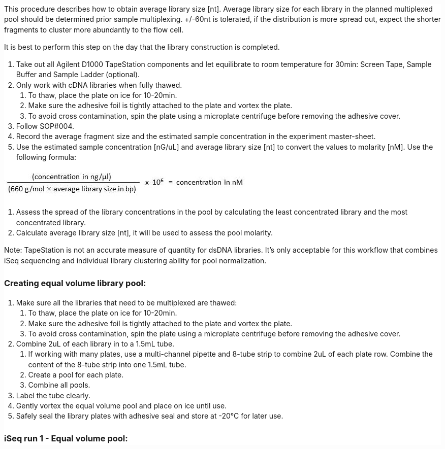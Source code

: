 This procedure describes how to obtain average library size \[nt]. Average library size for each library in the planned multiplexed pool should be determined prior sample multiplexing. +/-60nt is tolerated, if the distribution is more spread out, expect the shorter fragments to cluster more abundantly to the flow cell.

It is best to perform this step on the day that the library construction is completed.

1. Take out all Agilent D1000 TapeStation components and let equilibrate to room temperature for 30min: Screen Tape, Sample Buffer and Sample Ladder (optional).
2. Only work with cDNA libraries when fully thawed.
   1. To thaw, place the plate on ice for 10-20min.
   2. Make sure the adhesive foil is tightly attached to the plate and vortex the plate.
   3. To avoid cross contamination, spin the plate using a microplate centrifuge before removing the adhesive cover.
3. Follow SOP#004.
4. Record the average fragment size and the estimated sample concentration in the experiment master-sheet.
5. Use the estimated sample concentration \[nG/uL] and average library size \[nt] to convert the values to molarity \[nM]. Use the following formula:

![](<.gitbook/assets/0 (8).png>)

1. Assess the spread of the library concentrations in the pool by calculating the least concentrated library and the most concentrated library.
2. Calculate average library size \[nt], it will be used to assess the pool molarity.

Note: TapeStation is not an accurate measure of quantity for dsDNA libraries. It’s only acceptable for this workflow that combines iSeq sequencing and individual library clustering ability for pool normalization.

### &#x20;<a href="#creating_equal_volume" id="creating_equal_volume"></a>

### Creating equal volume library pool:

1. Make sure all the libraries that need to be multiplexed are thawed:
   1. To thaw, place the plate on ice for 10-20min.
   2. Make sure the adhesive foil is tightly attached to the plate and vortex the plate.
   3. To avoid cross contamination, spin the plate using a microplate centrifuge before removing the adhesive cover.
2. Combine 2uL of each library in to a 1.5mL tube.
   1. If working with many plates, use a multi-channel pipette and 8-tube strip to combine 2uL of each plate row. Combine the content of the 8-tube strip into one 1.5mL tube.
   2. Create a pool for each plate.
   3. Combine all pools.
3. Label the tube clearly.
4. Gently vortex the equal volume pool and place on ice until use.
5. Safely seal the library plates with adhesive seal and store at -20°C for later use.

### iSeq run 1 - Equal volume pool: <a href="#iseq_run_1" id="iseq_run_1"></a>
